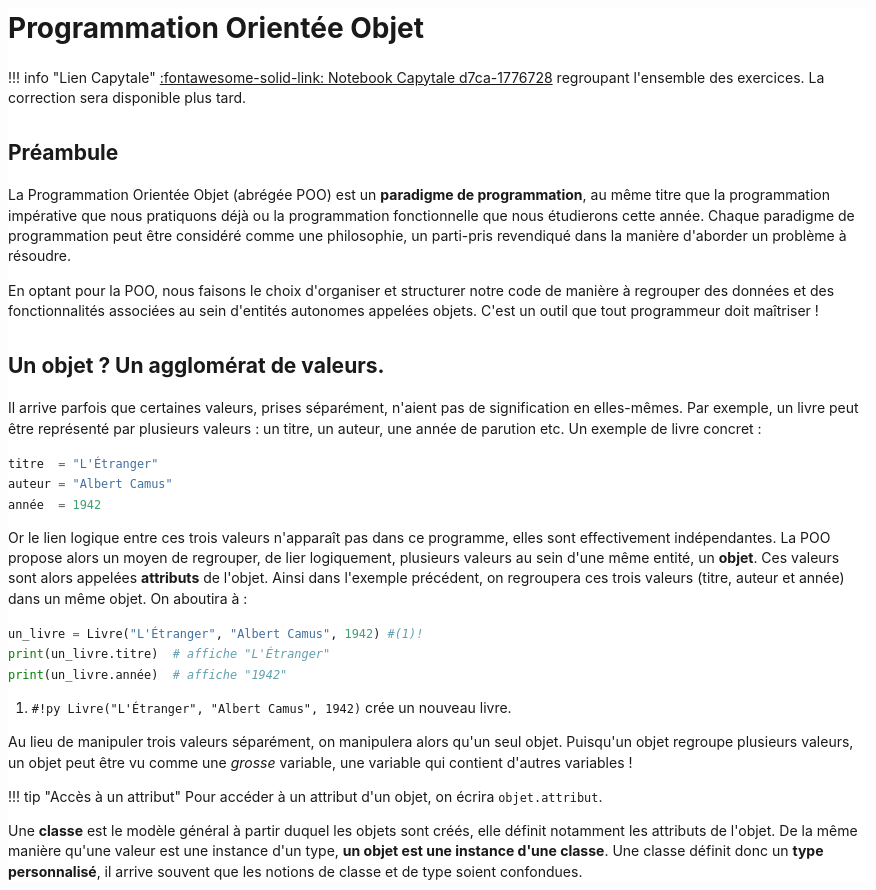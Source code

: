 # Programmation Orientée Objet

!!! info "Lien Capytale"
    [:fontawesome-solid-link: Notebook Capytale d7ca-1776728](https://capytale2.ac-paris.fr/web/c/d7ca-1776728) regroupant l'ensemble des exercices. La correction sera disponible plus tard.

## Préambule

La Programmation Orientée Objet (abrégée POO) est un **paradigme de programmation**, au même titre que la programmation impérative que nous pratiquons déjà ou la programmation fonctionnelle que nous étudierons cette année. Chaque paradigme de programmation peut être considéré comme une philosophie, un parti-pris revendiqué dans la manière d'aborder un problème à résoudre.

En optant pour la POO, nous faisons le choix d'organiser et structurer notre code de manière à regrouper des données et des fonctionnalités associées au sein d'entités autonomes appelées objets. C'est un outil que tout programmeur doit maîtriser !

## Un objet ? Un agglomérat de valeurs.

Il arrive parfois que certaines valeurs, prises séparément, n'aient pas de signification en elles-mêmes. Par exemple, un livre peut être représenté par plusieurs valeurs : un titre, un auteur, une année de parution etc. Un exemple de livre concret :

```py
titre  = "L'Étranger"
auteur = "Albert Camus"
année  = 1942
```

Or le lien logique entre ces trois valeurs n'apparaît pas dans ce programme, elles sont effectivement indépendantes. La POO propose alors un moyen de regrouper, de lier logiquement, plusieurs valeurs au sein d'une même entité, un **objet**. Ces valeurs sont alors appelées **attributs** de l'objet. Ainsi dans l'exemple précédent, on regroupera ces trois valeurs (titre, auteur et année) dans un même objet. On aboutira à :

```py
un_livre = Livre("L'Étranger", "Albert Camus", 1942) #(1)!
print(un_livre.titre)  # affiche "L'Étranger"
print(un_livre.année)  # affiche "1942"
```

1. `#!py Livre("L'Étranger", "Albert Camus", 1942)` crée un nouveau livre.

Au lieu de manipuler trois valeurs séparément, on manipulera alors qu'un seul objet. Puisqu'un objet regroupe plusieurs valeurs, un objet peut être vu comme une *grosse* variable, une variable qui contient d'autres variables !

!!! tip "Accès à un attribut"
    Pour accéder à un attribut d'un objet, on écrira `objet.attribut`.

Une **classe** est le modèle général à partir duquel les objets sont créés, elle définit notamment les attributs de l'objet. De la même manière qu'une valeur est une instance d'un type, **un objet est une instance d'une classe**. Une classe définit donc un **type personnalisé**, il arrive souvent que les notions de classe et de type soient confondues.
